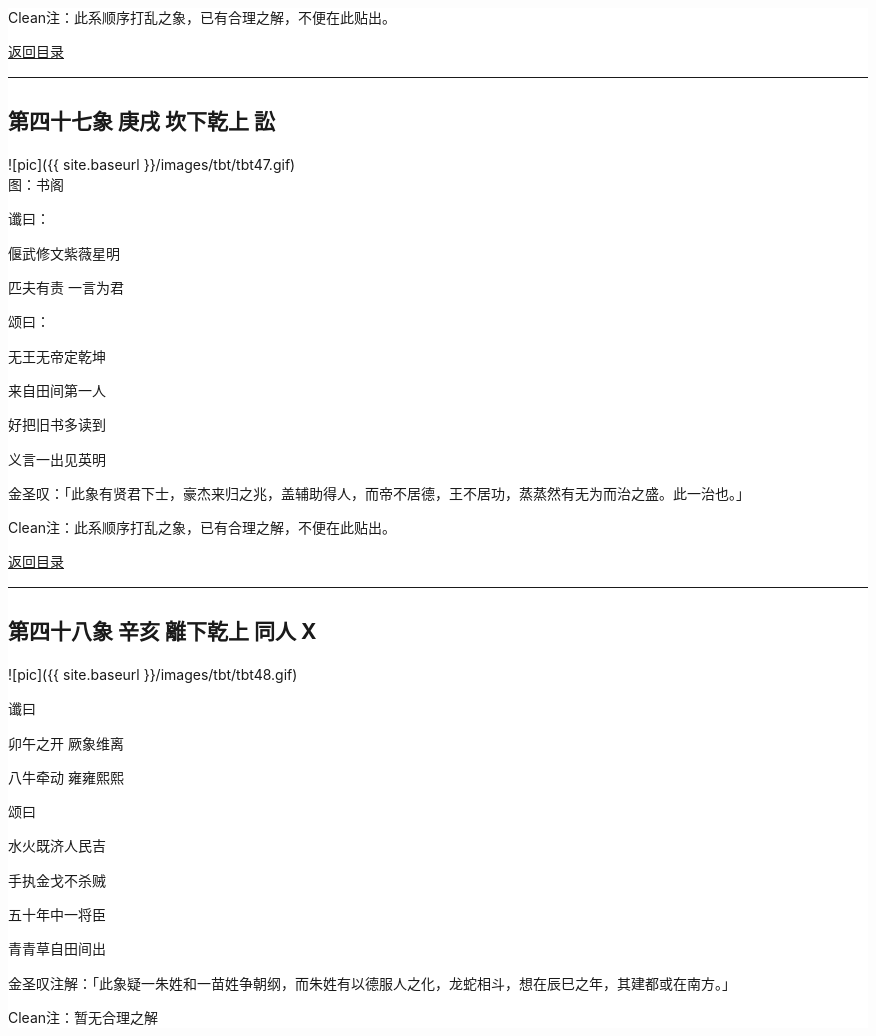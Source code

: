 Clean注：此系顺序打乱之象，已有合理之解，不便在此贴出。

[返回目录](#index) 

----------------------------------
<a id="part47"></a>
## 第四十七象 庚戌 坎下乾上 訟

![pic]({{ site.baseurl }}/images/tbt/tbt47.gif)<br>
图：书阁

谶曰：

偃武修文紫薇星明

匹夫有责 一言为君

颂曰：

无王无帝定乾坤

来自田间第一人

好把旧书多读到

义言一出见英明

金圣叹：「此象有贤君下士，豪杰来归之兆，盖辅助得人，而帝不居德，王不居功，蒸蒸然有无为而治之盛。此一治也。」

Clean注：此系顺序打乱之象，已有合理之解，不便在此贴出。

[返回目录](#index) 

----------------------------------
<a id="part48"></a>
## 第四十八象 辛亥 離下乾上 同人 X

![pic]({{ site.baseurl }}/images/tbt/tbt48.gif)<br>

谶曰

卯午之开 厥象维离

八牛牵动 雍雍熙熙

颂曰

水火既济人民吉

手执金戈不杀贼

五十年中一将臣

青青草自田间出

金圣叹注解：「此象疑一朱姓和一苗姓争朝纲，而朱姓有以德服人之化，龙蛇相斗，想在辰巳之年，其建都或在南方。」

Clean注：暂无合理之解
